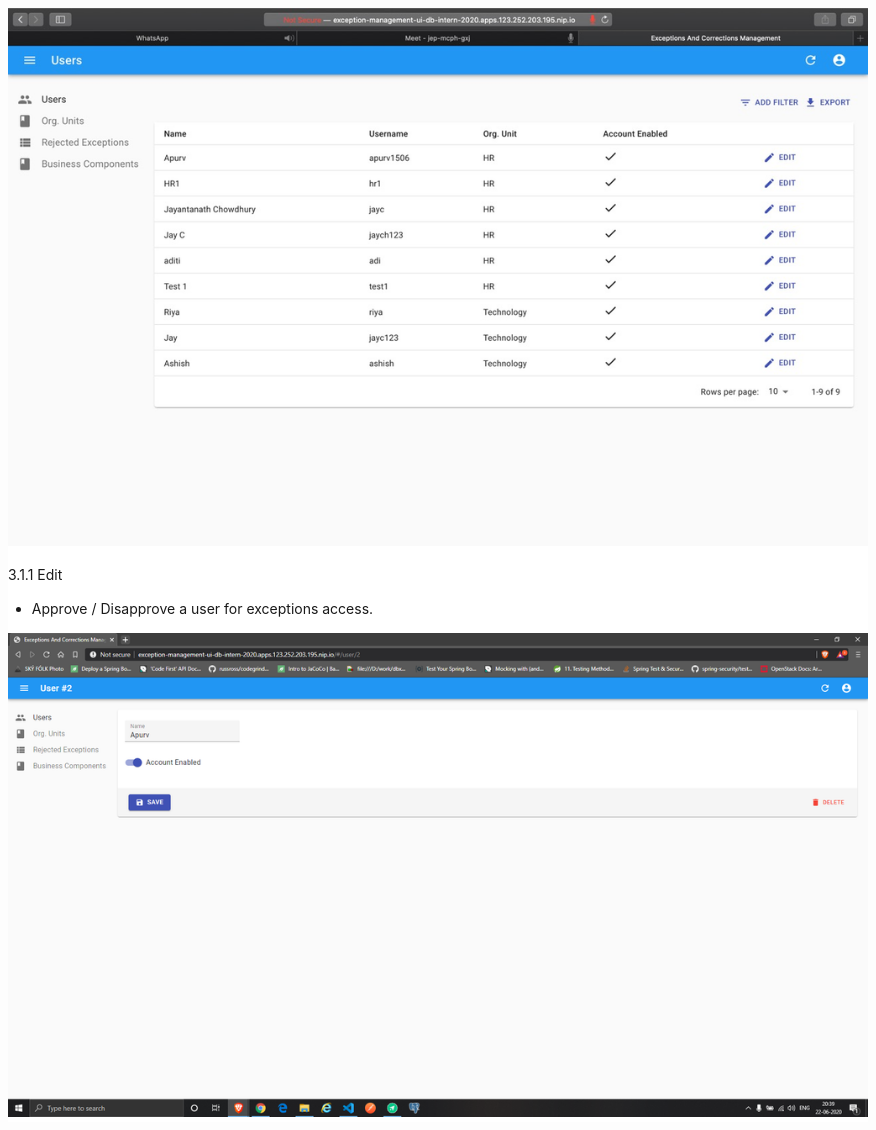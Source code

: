 ![](images/ui/users.jpeg)

3.1.1 Edit
* Approve / Disapprove a user for exceptions access.

![](images/ui/user_edit.png)
